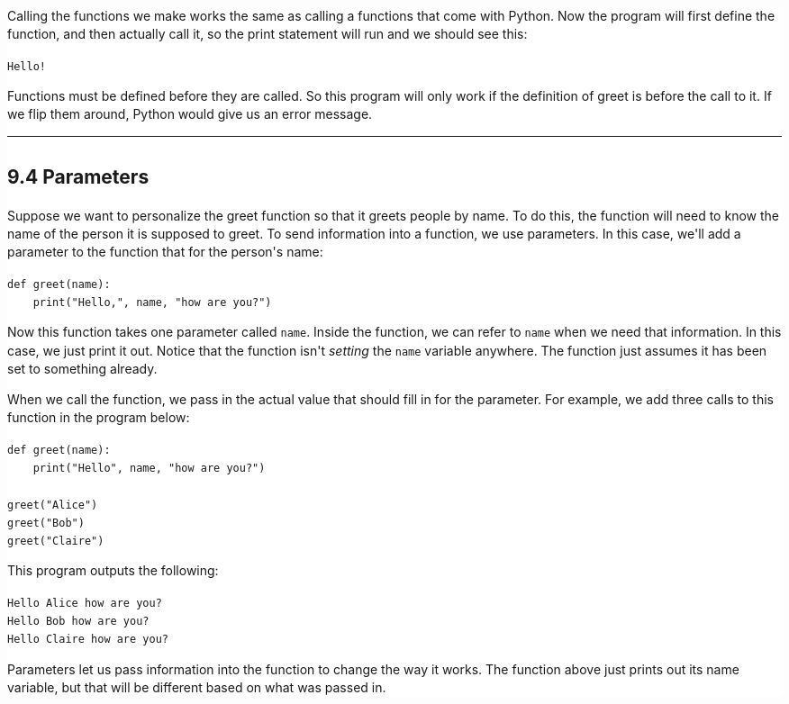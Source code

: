Calling the functions we make works the same as calling a functions that
come with Python. Now the program will first define the function, and
then actually call it, so the print statement will run and we should see
this:

``` {.output}
Hello!  
```

Functions must be defined before they are called. So this program will
only work if the definition of greet is before the call to it. If we
flip them around, Python would give us an error message.

------------------------------------------------------------------------

9.4 Parameters
---------------

Suppose we want to personalize the greet function so that it greets
people by name. To do this, the function will need to know the name of
the person it is supposed to greet. To send information into a function,
we use parameters. In this case, we'll add a parameter to the function
that for the person's name:

``` {.python}
def greet(name):
    print("Hello,", name, "how are you?")
```

Now this function takes one parameter called `name`. Inside the
function, we can refer to `name` when we need that information. In this
case, we just print it out. Notice that the function isn't *setting*
the `name` variable anywhere. The function just assumes it has been set
to something already.

When we call the function, we pass in the actual value that should fill
in for the parameter. For example, we add three calls to this function
in the program below:

``` {.python}
def greet(name):
    print("Hello", name, "how are you?")

greet("Alice")
greet("Bob")
greet("Claire")
```

This program outputs the following:

``` {.output}
Hello Alice how are you?
Hello Bob how are you?
Hello Claire how are you?
```

Parameters let us pass information into the function to change the way
it works. The function above just prints out its name variable, but that
will be different based on what was passed in.

